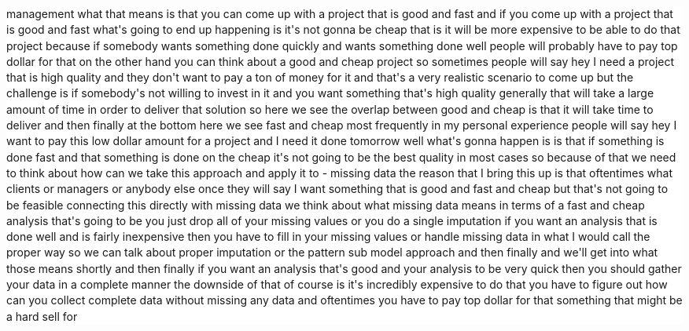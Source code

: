 management what that means is that you
can come up with a project that is good
and fast and if you come up with a
project that is good and fast what's
going to end up happening is it's not
gonna be cheap that is it will be more
expensive to be able to do that project
because if somebody wants something done
quickly and wants something done well
people will probably have to pay top
dollar for that on the other hand you
can think about a good and cheap project
so sometimes people will say hey I need
a project that is high quality and they
don't want to pay a ton of money for it
and that's a very realistic scenario to
come up but the challenge is if
somebody's not willing to invest in it
and you want something that's high
quality generally that will take a large
amount of time in order to deliver that
solution so here we see the overlap
between good and cheap is that it will
take time to deliver and then finally at
the bottom here we see fast and cheap
most frequently in my personal
experience people will say hey I want to
pay this low dollar amount for a project
and I need it done tomorrow well what's
gonna happen is is that if something is
done fast and that something is done on
the cheap it's not going to be the best
quality in most cases so because of that
we need to think about how can we take
this approach and apply it to - missing
data the reason that I bring this up is
that oftentimes what clients or managers
or anybody else once they will say I
want something that is good and fast and
cheap but that's not going to be
feasible connecting this directly with
missing data we think about what missing
data means in terms of a fast and cheap
analysis that's going to be you just
drop all of your missing values or you
do a single imputation
if you want an analysis that is done
well and is fairly inexpensive then you
have to fill in your missing values or
handle missing data in what I would call
the proper way so we can talk about
proper imputation or the pattern sub
model approach and then finally and
we'll get into what those means shortly
and then finally if you want an analysis
that's good and your analysis to be very
quick then you should gather your data
in a complete manner the downside of
that of course is it's incredibly
expensive to do that you have to figure
out how can you collect complete data
without missing any data and oftentimes
you have to pay top dollar for that
something that might be a hard sell for